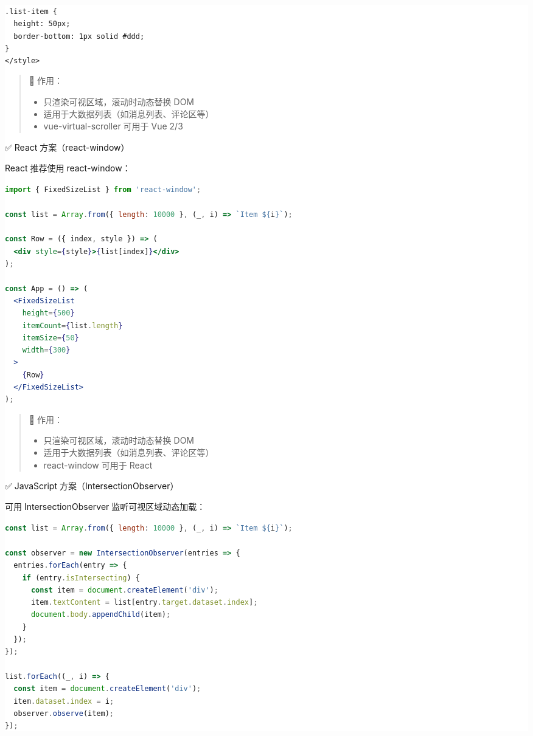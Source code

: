 ```vue
.list-item {
  height: 50px;
  border-bottom: 1px solid #ddd;
}
</style>
```

> 🔹 作用：
>
> - 只渲染可视区域，滚动时动态替换 DOM
> - 适用于大数据列表（如消息列表、评论区等）
> - vue-virtual-scroller 可用于 Vue 2/3

✅ React 方案（react-window）

React 推荐使用 react-window：

```jsx
import { FixedSizeList } from 'react-window';

const list = Array.from({ length: 10000 }, (_, i) => `Item ${i}`);

const Row = ({ index, style }) => (
  <div style={style}>{list[index]}</div>
);

const App = () => (
  <FixedSizeList
    height={500}
    itemCount={list.length}
    itemSize={50}
    width={300}
  >
    {Row}
  </FixedSizeList>
);
```

> 🔹 作用：
>
> - 只渲染可视区域，滚动时动态替换 DOM
> - 适用于大数据列表（如消息列表、评论区等）
> - react-window 可用于 React

✅ JavaScript 方案（IntersectionObserver）

可用 IntersectionObserver 监听可视区域动态加载：

```js
const list = Array.from({ length: 10000 }, (_, i) => `Item ${i}`);

const observer = new IntersectionObserver(entries => {
  entries.forEach(entry => {
    if (entry.isIntersecting) {
      const item = document.createElement('div');
      item.textContent = list[entry.target.dataset.index];
      document.body.appendChild(item);
    }
  });
});

list.forEach((_, i) => {
  const item = document.createElement('div');
  item.dataset.index = i;
  observer.observe(item);
});
```
